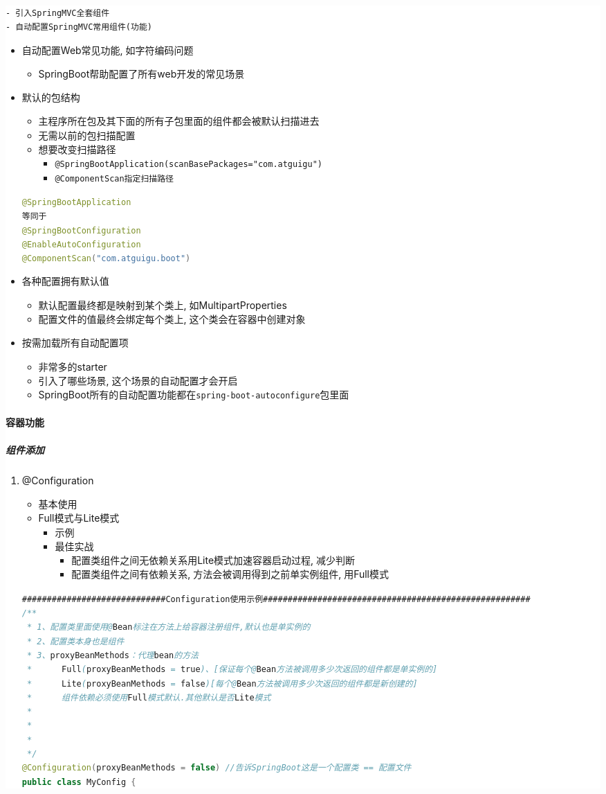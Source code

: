 	- 引入SpringMVC全套组件
	- 自动配置SpringMVC常用组件(功能)

- 自动配置Web常见功能, 如字符编码问题

	- SpringBoot帮助配置了所有web开发的常见场景

- 默认的包结构

	- 主程序所在包及其下面的所有子包里面的组件都会被默认扫描进去
	- 无需以前的包扫描配置
	- 想要改变扫描路径
		- `@SpringBootApplication(scanBasePackages="com.atguigu")`
		- `@ComponentScan指定扫描路径`

	```java
	@SpringBootApplication
	等同于
	@SpringBootConfiguration
	@EnableAutoConfiguration
	@ComponentScan("com.atguigu.boot")
	```

- 各种配置拥有默认值

	- 默认配置最终都是映射到某个类上, 如MultipartProperties
	- 配置文件的值最终会绑定每个类上, 这个类会在容器中创建对象

- 按需加载所有自动配置项

	- 非常多的starter
	- 引入了哪些场景, 这个场景的自动配置才会开启
	- SpringBoot所有的自动配置功能都在`spring-boot-autoconfigure`包里面

#### 容器功能

##### 组件添加

1. @Configuration

	- 基本使用
	- Full模式与Lite模式
		- 示例
		- 最佳实战
			- 配置类组件之间无依赖关系用Lite模式加速容器启动过程, 减少判断
			- 配置类组件之间有依赖关系, 方法会被调用得到之前单实例组件, 用Full模式

	```java
	#############################Configuration使用示例######################################################
	/**
	 * 1、配置类里面使用@Bean标注在方法上给容器注册组件,默认也是单实例的
	 * 2、配置类本身也是组件
	 * 3、proxyBeanMethods：代理bean的方法
	 *      Full(proxyBeanMethods = true)、[保证每个@Bean方法被调用多少次返回的组件都是单实例的]
	 *      Lite(proxyBeanMethods = false)[每个@Bean方法被调用多少次返回的组件都是新创建的]
	 *      组件依赖必须使用Full模式默认.其他默认是否Lite模式
	 *
	 *
	 *
	 */
	@Configuration(proxyBeanMethods = false) //告诉SpringBoot这是一个配置类 == 配置文件
	public class MyConfig {
	